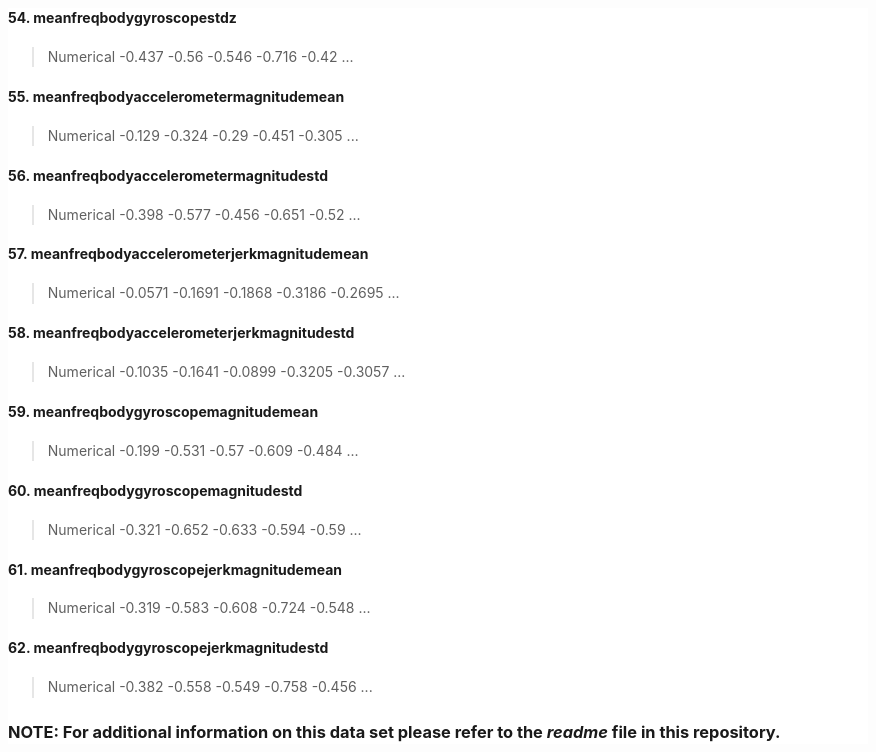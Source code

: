 #### 54. meanfreqbodygyroscopestdz       
> Numerical  -0.437 -0.56 -0.546 -0.716 -0.42 ...
 
#### 55. meanfreqbodyaccelerometermagnitudemean     
> Numerical  -0.129 -0.324 -0.29 -0.451 -0.305 ...
 
#### 56. meanfreqbodyaccelerometermagnitudestd      
> Numerical  -0.398 -0.577 -0.456 -0.651 -0.52 ...
 
#### 57. meanfreqbodyaccelerometerjerkmagnitudemean 
> Numerical  -0.0571 -0.1691 -0.1868 -0.3186 -0.2695 ...
 
#### 58. meanfreqbodyaccelerometerjerkmagnitudestd  
> Numerical  -0.1035 -0.1641 -0.0899 -0.3205 -0.3057 ...
 
#### 59. meanfreqbodygyroscopemagnitudemean    
> Numerical  -0.199 -0.531 -0.57 -0.609 -0.484 ...
 
#### 60. meanfreqbodygyroscopemagnitudestd     
> Numerical  -0.321 -0.652 -0.633 -0.594 -0.59 ...
 
#### 61. meanfreqbodygyroscopejerkmagnitudemean
> Numerical  -0.319 -0.583 -0.608 -0.724 -0.548 ...
 
#### 62. meanfreqbodygyroscopejerkmagnitudestd 
> Numerical  -0.382 -0.558 -0.549 -0.758 -0.456 ...
 
 
### NOTE: For additional information on this data set please refer to the *readme* file in this repository.

>

